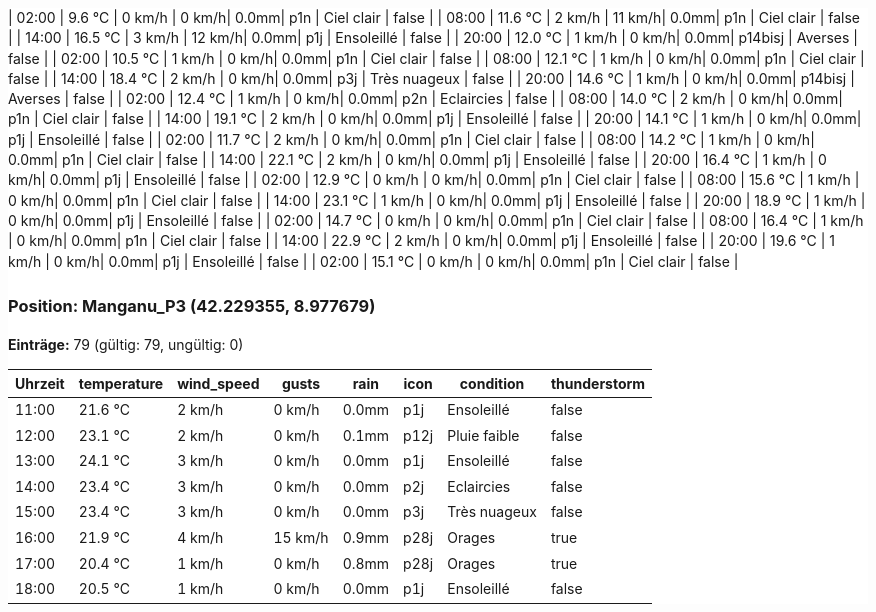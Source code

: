 | 02:00   | 9.6 °C      | 0 km/h     | 0 km/h| 0.0mm| p1n | Ciel clair     | false        |
| 08:00   | 11.6 °C      | 2 km/h     | 11 km/h| 0.0mm| p1n | Ciel clair     | false        |
| 14:00   | 16.5 °C      | 3 km/h     | 12 km/h| 0.0mm| p1j | Ensoleillé     | false        |
| 20:00   | 12.0 °C      | 1 km/h     | 0 km/h| 0.0mm| p14bisj | Averses        | false        |
| 02:00   | 10.5 °C      | 1 km/h     | 0 km/h| 0.0mm| p1n | Ciel clair     | false        |
| 08:00   | 12.1 °C      | 1 km/h     | 0 km/h| 0.0mm| p1n | Ciel clair     | false        |
| 14:00   | 18.4 °C      | 2 km/h     | 0 km/h| 0.0mm| p3j | Très nuageux   | false        |
| 20:00   | 14.6 °C      | 1 km/h     | 0 km/h| 0.0mm| p14bisj | Averses        | false        |
| 02:00   | 12.4 °C      | 1 km/h     | 0 km/h| 0.0mm| p2n | Eclaircies     | false        |
| 08:00   | 14.0 °C      | 2 km/h     | 0 km/h| 0.0mm| p1n | Ciel clair     | false        |
| 14:00   | 19.1 °C      | 2 km/h     | 0 km/h| 0.0mm| p1j | Ensoleillé     | false        |
| 20:00   | 14.1 °C      | 1 km/h     | 0 km/h| 0.0mm| p1j | Ensoleillé     | false        |
| 02:00   | 11.7 °C      | 2 km/h     | 0 km/h| 0.0mm| p1n | Ciel clair     | false        |
| 08:00   | 14.2 °C      | 1 km/h     | 0 km/h| 0.0mm| p1n | Ciel clair     | false        |
| 14:00   | 22.1 °C      | 2 km/h     | 0 km/h| 0.0mm| p1j | Ensoleillé     | false        |
| 20:00   | 16.4 °C      | 1 km/h     | 0 km/h| 0.0mm| p1j | Ensoleillé     | false        |
| 02:00   | 12.9 °C      | 0 km/h     | 0 km/h| 0.0mm| p1n | Ciel clair     | false        |
| 08:00   | 15.6 °C      | 1 km/h     | 0 km/h| 0.0mm| p1n | Ciel clair     | false        |
| 14:00   | 23.1 °C      | 1 km/h     | 0 km/h| 0.0mm| p1j | Ensoleillé     | false        |
| 20:00   | 18.9 °C      | 1 km/h     | 0 km/h| 0.0mm| p1j | Ensoleillé     | false        |
| 02:00   | 14.7 °C      | 0 km/h     | 0 km/h| 0.0mm| p1n | Ciel clair     | false        |
| 08:00   | 16.4 °C      | 1 km/h     | 0 km/h| 0.0mm| p1n | Ciel clair     | false        |
| 14:00   | 22.9 °C      | 2 km/h     | 0 km/h| 0.0mm| p1j | Ensoleillé     | false        |
| 20:00   | 19.6 °C      | 1 km/h     | 0 km/h| 0.0mm| p1j | Ensoleillé     | false        |
| 02:00   | 15.1 °C      | 0 km/h     | 0 km/h| 0.0mm| p1n | Ciel clair     | false        |


### Position: Manganu_P3 (42.229355, 8.977679)

**Einträge:** 79 (gültig: 79, ungültig: 0)

| Uhrzeit | temperature | wind_speed | gusts | rain | icon | condition     | thunderstorm |
|---------|-------------|------------|-------|------|------|----------------|--------------|
| 11:00   | 21.6 °C      | 2 km/h     | 0 km/h| 0.0mm| p1j | Ensoleillé     | false        |
| 12:00   | 23.1 °C      | 2 km/h     | 0 km/h| 0.1mm| p12j | Pluie faible   | false        |
| 13:00   | 24.1 °C      | 3 km/h     | 0 km/h| 0.0mm| p1j | Ensoleillé     | false        |
| 14:00   | 23.4 °C      | 3 km/h     | 0 km/h| 0.0mm| p2j | Eclaircies     | false        |
| 15:00   | 23.4 °C      | 3 km/h     | 0 km/h| 0.0mm| p3j | Très nuageux   | false        |
| 16:00   | 21.9 °C      | 4 km/h     | 15 km/h| 0.9mm| p28j | Orages         | true         |
| 17:00   | 20.4 °C      | 1 km/h     | 0 km/h| 0.8mm| p28j | Orages         | true         |
| 18:00   | 20.5 °C      | 1 km/h     | 0 km/h| 0.0mm| p1j | Ensoleillé     | false        |